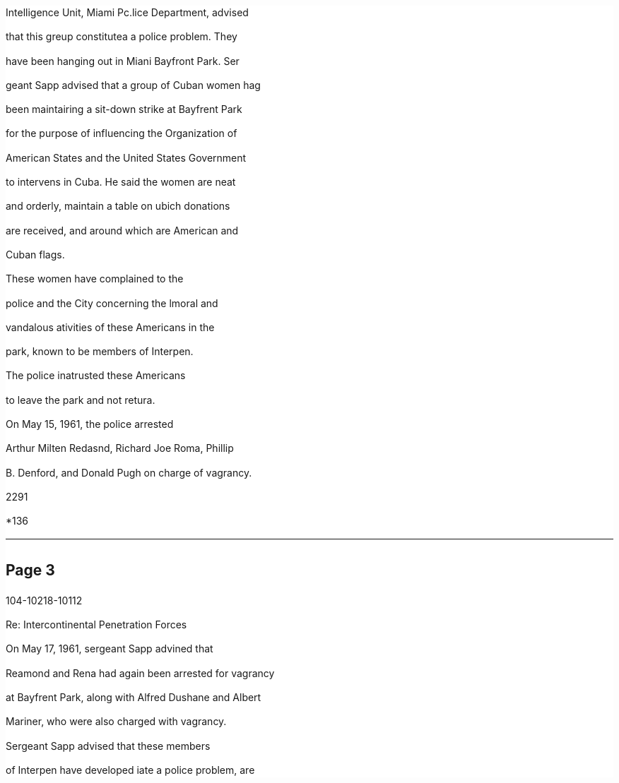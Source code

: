 Intelligence Unit, Miami Pc.lice Department, advised

that this greup constitutea a police problem. They

have been hanging out in Miani Bayfront Park. Ser

geant Sapp advised that a group of Cuban women hag

been maintairing a sit-down strike at Bayfrent Park

for the purpose of influencing the Organization of

American States and the United States Government

to intervens in Cuba. He said the women are neat

and orderly, maintain a table on ubich donations

are received, and around which are American and

Cuban flags.

These women have complained to the

police and the City concerning the lmoral and

vandalous ativities of these Americans in the

park, known to be members of Interpen.

The police inatrusted these Americans

to leave the park and not retura.

On May 15, 1961, the police arrested

Arthur Milten Redasnd, Richard Joe Roma, Phillip

B. Denford, and Donald Pugh on charge of vagrancy.

2291

*136

---

## Page 3

104-10218-10112

Re: Intercontinental Penetration Forces

On May 17, 1961, sergeant Sapp advined that

Reamond and Rena had again been arrested for vagrancy

at Bayfrent Park, along with Alfred Dushane and Albert

Mariner, who were also charged with vagrancy.

Sergeant Sapp advised that these members

of Interpen have developed iate a police problem, are
